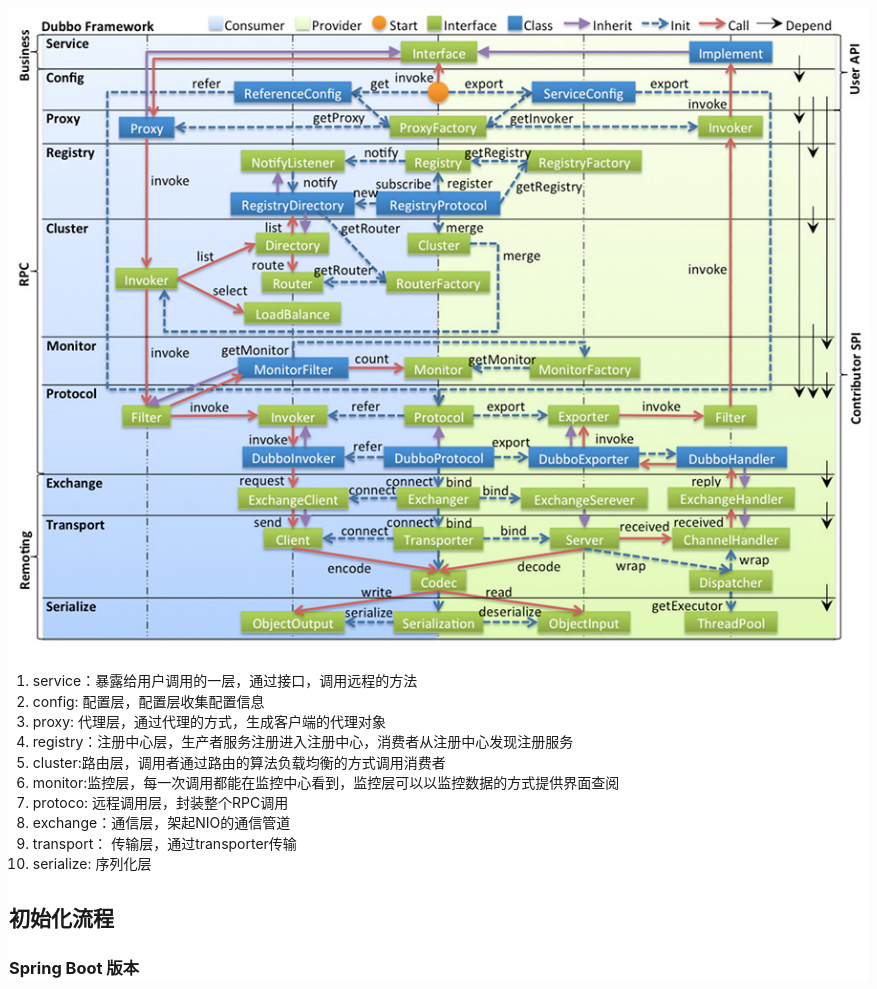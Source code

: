 ![image-20220712145350375](image/README/image-20220712145350375.png)

1. service：暴露给用户调用的一层，通过接口，调用远程的方法
2. config: 配置层，配置层收集配置信息
3. proxy: 代理层，通过代理的方式，生成客户端的代理对象
4. registry：注册中心层，生产者服务注册进入注册中心，消费者从注册中心发现注册服务
5. cluster:路由层，调用者通过路由的算法负载均衡的方式调用消费者
6. monitor:监控层，每一次调用都能在监控中心看到，监控层可以以监控数据的方式提供界面查阅
7. protoco: 远程调用层，封装整个RPC调用
8. exchange：通信层，架起NIO的通信管道
9. transport： 传输层，通过transporter传输
10. serialize: 序列化层



## 初始化流程

### Spring Boot 版本
